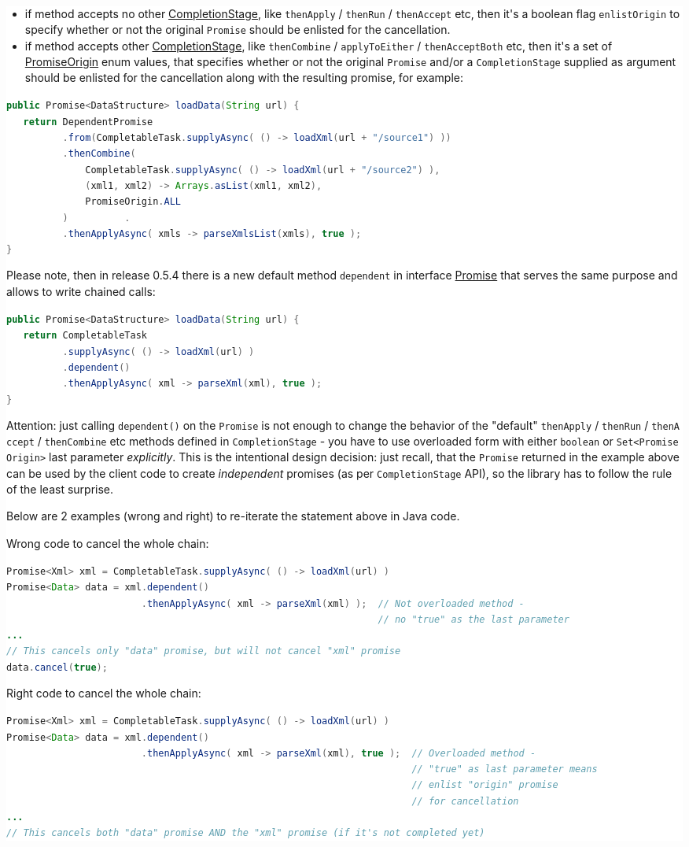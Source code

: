 - if method accepts no other [CompletionStage](https://docs.oracle.com/javase/8/docs/api/java/util/concurrent/CompletionStage.html), like `thenApply` / `thenRun` / `thenAccept` etc, then it's a boolean flag `enlistOrigin` to specify whether or not the original `Promise` should be enlisted for the cancellation.
- if method accepts other [CompletionStage](https://docs.oracle.com/javase/8/docs/api/java/util/concurrent/CompletionStage.html), like `thenCombine` / `applyToEither` / `thenAcceptBoth` etc, then it's a set of [PromiseOrigin](https://github.com/vsilaev/tascalate-concurrent/blob/master/src/main/java/net/tascalate/concurrent/PromiseOrigin.java) enum values, that specifies whether or not the original `Promise` and/or a `CompletionStage` supplied as argument should be enlisted for the cancellation along with the resulting promise, for example:

```java
public Promise<DataStructure> loadData(String url) {
   return DependentPromise
          .from(CompletableTask.supplyAsync( () -> loadXml(url + "/source1") ))
          .thenCombine( 
              CompletableTask.supplyAsync( () -> loadXml(url + "/source2") ), 
              (xml1, xml2) -> Arrays.asList(xml1, xml2),
              PromiseOrigin.ALL
          )          .
          .thenApplyAsync( xmls -> parseXmlsList(xmls), true ); 
}
```

Please note, then in release 0.5.4 there is a new default method `dependent` in interface [Promise](https://github.com/vsilaev/tascalate-concurrent/blob/master/src/main/java/net/tascalate/concurrent/Promise.java) that serves the same purpose and allows to write chained calls:

```java
public Promise<DataStructure> loadData(String url) {
   return CompletableTask
          .supplyAsync( () -> loadXml(url) )
          .dependent()
          .thenApplyAsync( xml -> parseXml(xml), true ); 
}
```

Attention: just calling `dependent()` on the `Promise` is not enough to change the behavior of the "default" `thenApply` / `thenRun` / `thenAccept` / `thenCombine` etc methods defined in `CompletionStage` - you have to use overloaded form with either `boolean` or `Set<PromiseOrigin>` last parameter _explicitly_. This is the intentional design decision: just recall, that the `Promise` returned in the example above can be used by the client code to create _independent_ promises (as per `CompletionStage` API), so the library has to follow the rule of the least surprise.

Below are 2 examples (wrong and right) to re-iterate the statement above in Java code.

Wrong code to cancel the whole chain:
```java
Promise<Xml> xml = CompletableTask.supplyAsync( () -> loadXml(url) )
Promise<Data> data = xml.dependent()
                        .thenApplyAsync( xml -> parseXml(xml) );  // Not overloaded method - 
                                                                  // no "true" as the last parameter
...
// This cancels only "data" promise, but will not cancel "xml" promise
data.cancel(true);
```
Right code to cancel the whole chain:
```java
Promise<Xml> xml = CompletableTask.supplyAsync( () -> loadXml(url) )
Promise<Data> data = xml.dependent()
                        .thenApplyAsync( xml -> parseXml(xml), true );  // Overloaded method - 
                                                                        // "true" as last parameter means 
                                                                        // enlist "origin" promise 
                                                                        // for cancellation
...
// This cancels both "data" promise AND the "xml" promise (if it's not completed yet)
```